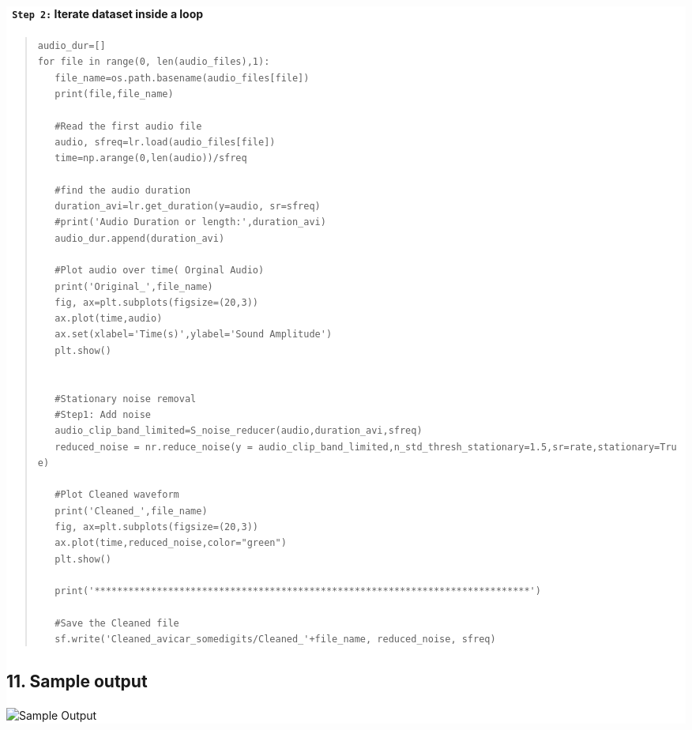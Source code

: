 # [](displayline)

#### <code> Step 2:</code> Iterate dataset inside a loop

>```
>audio_dur=[]
>for file in range(0, len(audio_files),1):
>    file_name=os.path.basename(audio_files[file])
>    print(file,file_name)
>    
>    #Read the first audio file
>    audio, sfreq=lr.load(audio_files[file])
>    time=np.arange(0,len(audio))/sfreq
>    
>    #find the audio duration
>    duration_avi=lr.get_duration(y=audio, sr=sfreq)
>    #print('Audio Duration or length:',duration_avi)
>    audio_dur.append(duration_avi)
>    
>    #Plot audio over time( Orginal Audio)
>    print('Original_',file_name)
>    fig, ax=plt.subplots(figsize=(20,3))
>    ax.plot(time,audio)
>    ax.set(xlabel='Time(s)',ylabel='Sound Amplitude')
>    plt.show()
>    
>    
>    #Stationary noise removal
>    #Step1: Add noise
>    audio_clip_band_limited=S_noise_reducer(audio,duration_avi,sfreq)
>    reduced_noise = nr.reduce_noise(y = audio_clip_band_limited,n_std_thresh_stationary=1.5,sr=rate,stationary=True)
>    
>    #Plot Cleaned waveform
>    print('Cleaned_',file_name)
>    fig, ax=plt.subplots(figsize=(20,3))
>    ax.plot(time,reduced_noise,color="green")
>    plt.show()
>    
>    print('*****************************************************************************')
>    
>    #Save the Cleaned file
>    sf.write('Cleaned_avicar_somedigits/Cleaned_'+file_name, reduced_noise, sfreq)
>
>```


## 11. Sample output

![Sample Output](https://github.com/Faridacoding/API-Documentation-Samples/blob/main/Machine%20Learning%20Voice%20Assistant/Sample%20Original%20and%20Cleaned%20Audio%20file.png)
